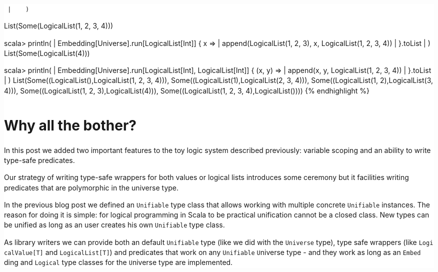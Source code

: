      |    )
List(Some(LogicalList(1, 2, 3, 4)))


scala>   println(
     |     Embedding[Universe].run[LogicalList[Int]] { x =>
     |       append(LogicalList(1, 2, 3), x, LogicalList(1, 2, 3, 4))
     |     }.toList
     |   )
List(Some(LogicalList(4)))

scala>    println(
     |      Embedding[Universe].run[LogicalList[Int], LogicalList[Int]] { (x, y) =>
     |        append(x, y, LogicalList(1, 2, 3, 4))
     |      }.toList
     |    )
List(Some((LogicalList(),LogicalList(1, 2, 3, 4))), Some((LogicalList(1),LogicalList(2, 3, 4))), Some((LogicalList(1, 2),LogicalList(3, 4))), Some((LogicalList(1, 2, 3),LogicalList(4))), Some((LogicalList(1, 2, 3, 4),LogicalList())))
{% endhighlight %}

Why all the bother?
===================

In this post we added two important features to the toy logic system described
previously: variable scoping and an ability to write type-safe predicates. 

Our strategy of writing type-safe wrappers for both values or logical lists
introduces some ceremony but it facilities writing predicates that are
polymorphic in the universe type. 

In the previous blog post we defined an `Unifiable` type class that allows
working with multiple concrete `Unifiable` instances. The reason for doing it is
simple: for logical programming in Scala to be practical unification cannot be a
closed class. New types can be unified as long as an user creates his own
`Unifiable` type class.

As library writers we can provide both an default `Unifiable` type (like we did
with the `Universe` type), type safe wrappers (like `LogicalValue[T]` and
`LogicalList[T]`) and predicates that work on any `Unifiable` `U`niverse type -
and they work as long as an `Embed`ding and `Logical` type classes for the
`U`niverse type are implemented.

